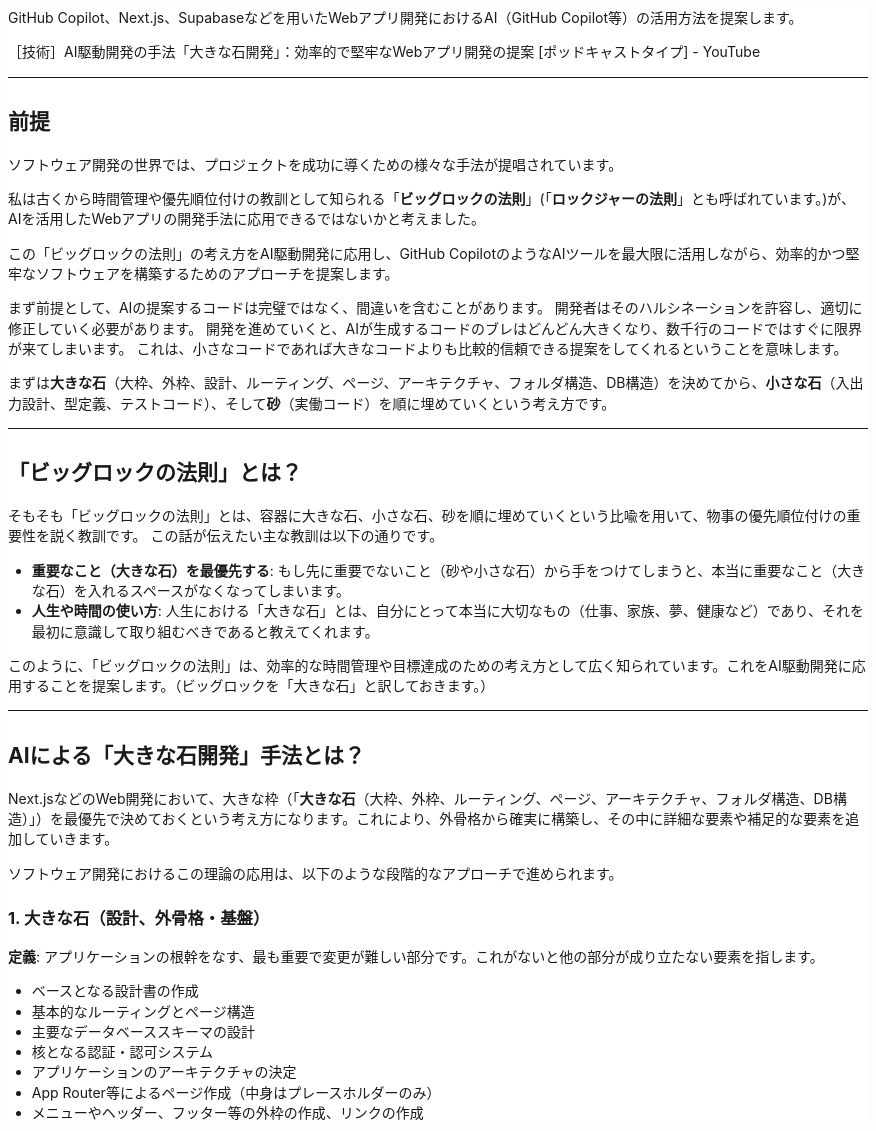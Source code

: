 
GitHub Copilot、Next.js、Supabaseなどを用いたWebアプリ開発におけるAI（GitHub Copilot等）の活用方法を提案します。

［技術］AI駆動開発の手法「大きな石開発」：効率的で堅牢なWebアプリ開発の提案 [ポッドキャストタイプ] - YouTube

<iframe width="560" height="315" src="https://www.youtube.com/embed/OzSKSGJKSvE?si=iz5ziaiAEOrT1Kxj" title="YouTube video player" frameborder="0" allow="accelerometer; autoplay; clipboard-write; encrypted-media; gyroscope; picture-in-picture; web-share" referrerpolicy="strict-origin-when-cross-origin" allowfullscreen></iframe>

---

## 前提

ソフトウェア開発の世界では、プロジェクトを成功に導くための様々な手法が提唱されています。

私は古くから時間管理や優先順位付けの教訓として知られる「**ビッグロックの法則**」(「**ロックジャーの法則**」とも呼ばれています。)が、AIを活用したWebアプリの開発手法に応用できるではないかと考えました。

この「ビッグロックの法則」の考え方をAI駆動開発に応用し、GitHub CopilotのようなAIツールを最大限に活用しながら、効率的かつ堅牢なソフトウェアを構築するためのアプローチを提案します。

まず前提として、AIの提案するコードは完璧ではなく、間違いを含むことがあります。
開発者はそのハルシネーションを許容し、適切に修正していく必要があります。
開発を進めていくと、AIが生成するコードのブレはどんどん大きくなり、数千行のコードではすぐに限界が来てしまいます。
これは、小さなコードであれば大きなコードよりも比較的信頼できる提案をしてくれるということを意味します。

まずは**大きな石**（大枠、外枠、設計、ルーティング、ページ、アーキテクチャ、フォルダ構造、DB構造）を決めてから、**小さな石**（入出力設計、型定義、テストコード）、そして**砂**（実働コード）を順に埋めていくという考え方です。

---

## 「ビッグロックの法則」とは？

そもそも「ビッグロックの法則」とは、容器に大きな石、小さな石、砂を順に埋めていくという比喩を用いて、物事の優先順位付けの重要性を説く教訓です。
この話が伝えたい主な教訓は以下の通りです。

* **重要なこと（大きな石）を最優先する**: もし先に重要でないこと（砂や小さな石）から手をつけてしまうと、本当に重要なこと（大きな石）を入れるスペースがなくなってしまいます。
* **人生や時間の使い方**: 人生における「大きな石」とは、自分にとって本当に大切なもの（仕事、家族、夢、健康など）であり、それを最初に意識して取り組むべきであると教えてくれます。

このように、「ビッグロックの法則」は、効率的な時間管理や目標達成のための考え方として広く知られています。これをAI駆動開発に応用することを提案します。（ビッグロックを「大きな石」と訳しておきます。）

---

## AIによる「大きな石開発」手法とは？

Next.jsなどのWeb開発において、大きな枠（「**大きな石**（大枠、外枠、ルーティング、ページ、アーキテクチャ、フォルダ構造、DB構造）」）を最優先で決めておくという考え方になります。これにより、外骨格から確実に構築し、その中に詳細な要素や補足的な要素を追加していきます。

ソフトウェア開発におけるこの理論の応用は、以下のような段階的なアプローチで進められます。

### 1. 大きな石（設計、外骨格・基盤）

**定義**: アプリケーションの根幹をなす、最も重要で変更が難しい部分です。これがないと他の部分が成り立たない要素を指します。

* ベースとなる設計書の作成
* 基本的なルーティングとページ構造
* 主要なデータベーススキーマの設計
* 核となる認証・認可システム
* アプリケーションのアーキテクチャの決定
* App Router等によるページ作成（中身はプレースホルダーのみ）
* メニューやヘッダー、フッター等の外枠の作成、リンクの作成
